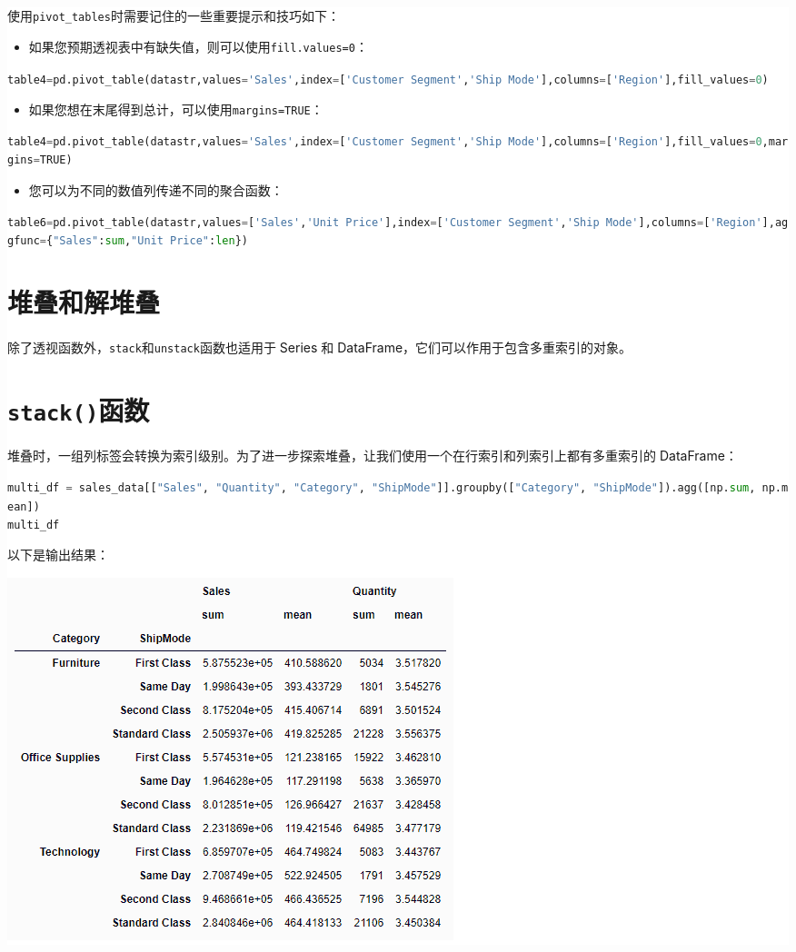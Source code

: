 
使用`pivot_tables`时需要记住的一些重要提示和技巧如下：

+   如果您预期透视表中有缺失值，则可以使用`fill.values=0`：

```py
table4=pd.pivot_table(datastr,values='Sales',index=['Customer Segment','Ship Mode'],columns=['Region'],fill_values=0)
```

+   如果您想在末尾得到总计，可以使用`margins=TRUE`：

```py
table4=pd.pivot_table(datastr,values='Sales',index=['Customer Segment','Ship Mode'],columns=['Region'],fill_values=0,margins=TRUE)
```

+   您可以为不同的数值列传递不同的聚合函数：

```py
table6=pd.pivot_table(datastr,values=['Sales','Unit Price'],index=['Customer Segment','Ship Mode'],columns=['Region'],aggfunc={"Sales":sum,"Unit Price":len})
```

# 堆叠和解堆叠

除了透视函数外，`stack`和`unstack`函数也适用于 Series 和 DataFrame，它们可以作用于包含多重索引的对象。

# `stack()`函数

堆叠时，一组列标签会转换为索引级别。为了进一步探索堆叠，让我们使用一个在行索引和列索引上都有多重索引的 DataFrame：

```py
multi_df = sales_data[["Sales", "Quantity", "Category", "ShipMode"]].groupby(["Category", "ShipMode"]).agg([np.sum, np.mean])
multi_df
```

以下是输出结果：

![](img/e2d47143-71d1-4a0b-9a1b-0c05dc5c9d2e.png)
